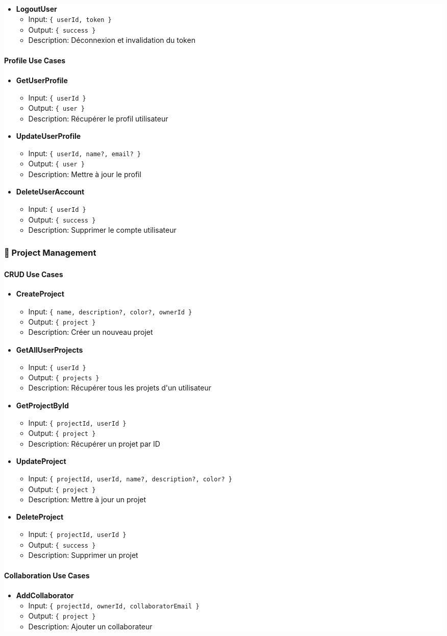 - **LogoutUser**
  - Input: `{ userId, token }`
  - Output: `{ success }`
  - Description: Déconnexion et invalidation du token

#### Profile Use Cases
- **GetUserProfile**
  - Input: `{ userId }`
  - Output: `{ user }`
  - Description: Récupérer le profil utilisateur

- **UpdateUserProfile**
  - Input: `{ userId, name?, email? }`
  - Output: `{ user }`
  - Description: Mettre à jour le profil

- **DeleteUserAccount**
  - Input: `{ userId }`
  - Output: `{ success }`
  - Description: Supprimer le compte utilisateur

### 📁 Project Management

#### CRUD Use Cases
- **CreateProject**
  - Input: `{ name, description?, color?, ownerId }`
  - Output: `{ project }`
  - Description: Créer un nouveau projet

- **GetAllUserProjects**
  - Input: `{ userId }`
  - Output: `{ projects }`
  - Description: Récupérer tous les projets d'un utilisateur

- **GetProjectById**
  - Input: `{ projectId, userId }`
  - Output: `{ project }`
  - Description: Récupérer un projet par ID

- **UpdateProject**
  - Input: `{ projectId, userId, name?, description?, color? }`
  - Output: `{ project }`
  - Description: Mettre à jour un projet

- **DeleteProject**
  - Input: `{ projectId, userId }`
  - Output: `{ success }`
  - Description: Supprimer un projet

#### Collaboration Use Cases
- **AddCollaborator**
  - Input: `{ projectId, ownerId, collaboratorEmail }`
  - Output: `{ project }`
  - Description: Ajouter un collaborateur

